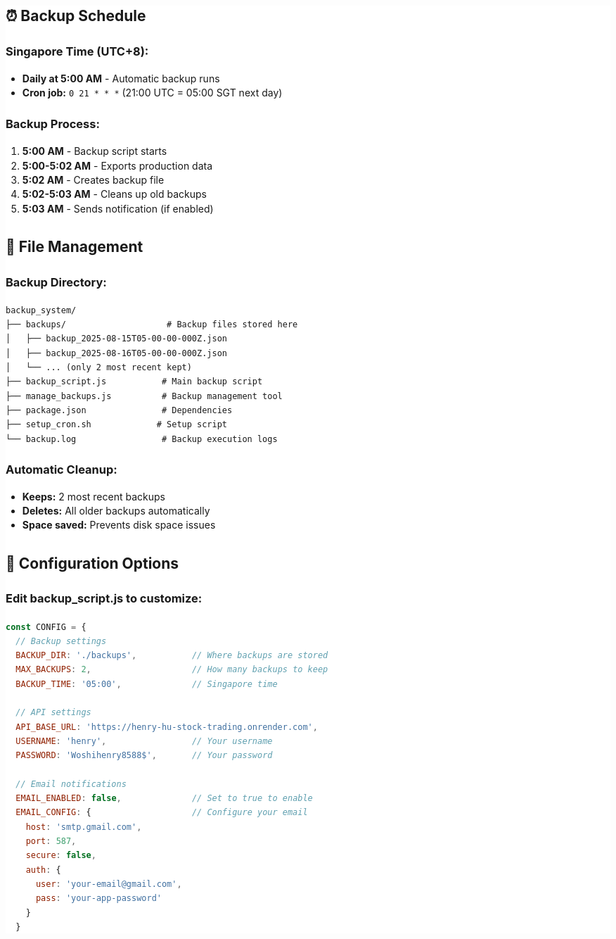 ## **⏰ Backup Schedule**

### **Singapore Time (UTC+8):**
- **Daily at 5:00 AM** - Automatic backup runs
- **Cron job:** `0 21 * * *` (21:00 UTC = 05:00 SGT next day)

### **Backup Process:**
1. **5:00 AM** - Backup script starts
2. **5:00-5:02 AM** - Exports production data
3. **5:02 AM** - Creates backup file
4. **5:02-5:03 AM** - Cleans up old backups
5. **5:03 AM** - Sends notification (if enabled)

## **📁 File Management**

### **Backup Directory:**
```
backup_system/
├── backups/                    # Backup files stored here
│   ├── backup_2025-08-15T05-00-00-000Z.json
│   ├── backup_2025-08-16T05-00-00-000Z.json
│   └── ... (only 2 most recent kept)
├── backup_script.js           # Main backup script
├── manage_backups.js          # Backup management tool
├── package.json               # Dependencies
├── setup_cron.sh             # Setup script
└── backup.log                 # Backup execution logs
```

### **Automatic Cleanup:**
- **Keeps:** 2 most recent backups
- **Deletes:** All older backups automatically
- **Space saved:** Prevents disk space issues

## **🔧 Configuration Options**

### **Edit backup_script.js to customize:**

```javascript
const CONFIG = {
  // Backup settings
  BACKUP_DIR: './backups',           // Where backups are stored
  MAX_BACKUPS: 2,                    // How many backups to keep
  BACKUP_TIME: '05:00',              // Singapore time
  
  // API settings
  API_BASE_URL: 'https://henry-hu-stock-trading.onrender.com',
  USERNAME: 'henry',                 // Your username
  PASSWORD: 'Woshihenry8588$',       // Your password
  
  // Email notifications
  EMAIL_ENABLED: false,              // Set to true to enable
  EMAIL_CONFIG: {                    // Configure your email
    host: 'smtp.gmail.com',
    port: 587,
    secure: false,
    auth: {
      user: 'your-email@gmail.com',
      pass: 'your-app-password'
    }
  }
```